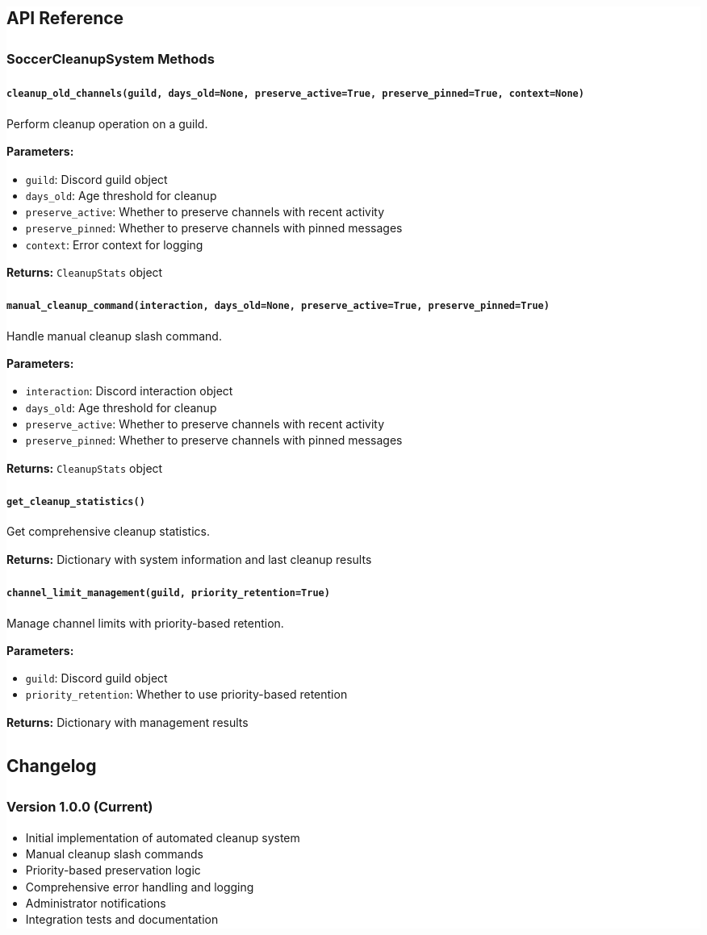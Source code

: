## API Reference

### SoccerCleanupSystem Methods

#### `cleanup_old_channels(guild, days_old=None, preserve_active=True, preserve_pinned=True, context=None)`
Perform cleanup operation on a guild.

**Parameters:**
- `guild`: Discord guild object
- `days_old`: Age threshold for cleanup
- `preserve_active`: Whether to preserve channels with recent activity
- `preserve_pinned`: Whether to preserve channels with pinned messages
- `context`: Error context for logging

**Returns:** `CleanupStats` object

#### `manual_cleanup_command(interaction, days_old=None, preserve_active=True, preserve_pinned=True)`
Handle manual cleanup slash command.

**Parameters:**
- `interaction`: Discord interaction object
- `days_old`: Age threshold for cleanup
- `preserve_active`: Whether to preserve channels with recent activity
- `preserve_pinned`: Whether to preserve channels with pinned messages

**Returns:** `CleanupStats` object

#### `get_cleanup_statistics()`
Get comprehensive cleanup statistics.

**Returns:** Dictionary with system information and last cleanup results

#### `channel_limit_management(guild, priority_retention=True)`
Manage channel limits with priority-based retention.

**Parameters:**
- `guild`: Discord guild object
- `priority_retention`: Whether to use priority-based retention

**Returns:** Dictionary with management results

## Changelog

### Version 1.0.0 (Current)
- Initial implementation of automated cleanup system
- Manual cleanup slash commands
- Priority-based preservation logic
- Comprehensive error handling and logging
- Administrator notifications
- Integration tests and documentation
